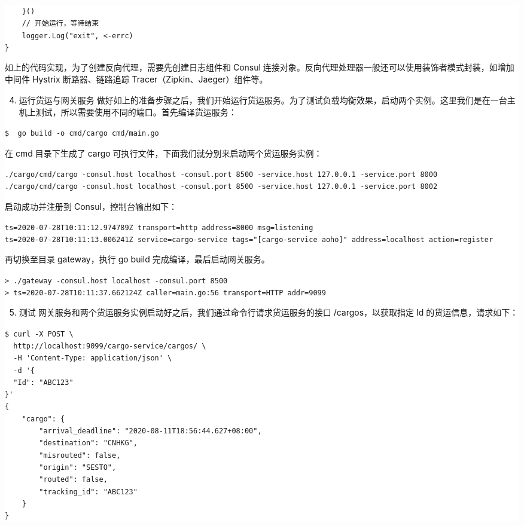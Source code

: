 ```
    }()
    // 开始运行，等待结束
    logger.Log("exit", <-errc)
}
```

如上的代码实现，为了创建反向代理，需要先创建日志组件和 Consul 连接对象。反向代理处理器一般还可以使用装饰者模式封装，如增加中间件 Hystrix 断路器、链路追踪 Tracer（Zipkin、Jaeger）组件等。

4. 运行货运与网关服务
做好如上的准备步骤之后，我们开始运行货运服务。为了测试负载均衡效果，启动两个实例。这里我们是在一台主机上测试，所以需要使用不同的端口。首先编译货运服务：

```
$  go build -o cmd/cargo cmd/main.go
```

在 cmd 目录下生成了 cargo 可执行文件，下面我们就分别来启动两个货运服务实例：

```
./cargo/cmd/cargo -consul.host localhost -consul.port 8500 -service.host 127.0.0.1 -service.port 8000
./cargo/cmd/cargo -consul.host localhost -consul.port 8500 -service.host 127.0.0.1 -service.port 8002
```

启动成功并注册到 Consul，控制台输出如下：

```
ts=2020-07-28T10:11:12.974789Z transport=http address=8000 msg=listening
ts=2020-07-28T10:11:13.006241Z service=cargo-service tags="[cargo-service aoho]" address=localhost action=register
```

再切换至目录 gateway，执行 go build 完成编译，最后启动网关服务。

```
> ./gateway -consul.host localhost -consul.port 8500
> ts=2020-07-28T10:11:37.662124Z caller=main.go:56 transport=HTTP addr=9099
```

5. 测试
网关服务和两个货运服务实例启动好之后，我们通过命令行请求货运服务的接口 /cargos，以获取指定 Id 的货运信息，请求如下：

```
$ curl -X POST \
  http://localhost:9099/cargo-service/cargos/ \
  -H 'Content-Type: application/json' \
  -d '{
  "Id": "ABC123"
}'
{
    "cargo": {
        "arrival_deadline": "2020-08-11T18:56:44.627+08:00",
        "destination": "CNHKG",
        "misrouted": false,
        "origin": "SESTO",
        "routed": false,
        "tracking_id": "ABC123"
    }
}
```
